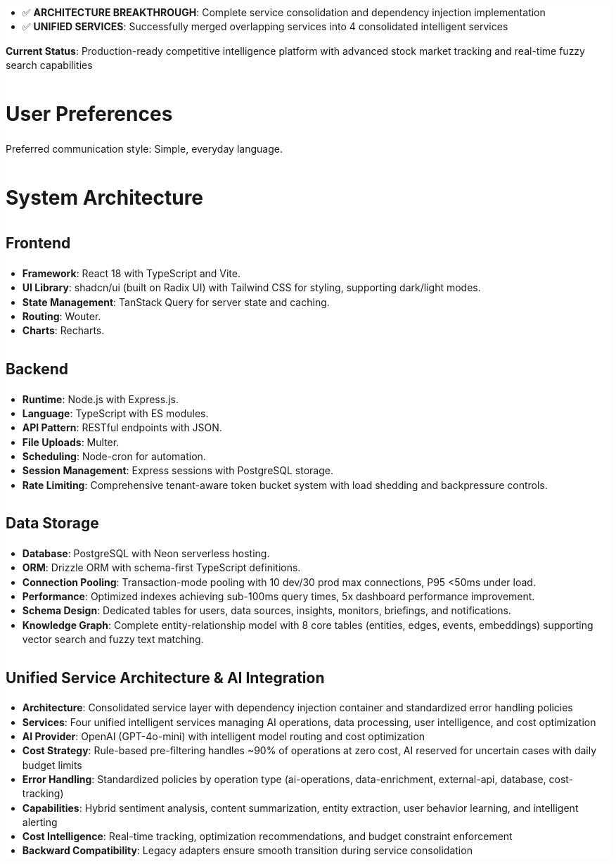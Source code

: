- ✅ **ARCHITECTURE BREAKTHROUGH**: Complete service consolidation and dependency injection implementation
- ✅ **UNIFIED SERVICES**: Successfully merged overlapping services into 4 consolidated intelligent services

**Current Status**: Production-ready competitive intelligence platform with advanced stock market tracking and real-time fuzzy search capabilities

# User Preferences

Preferred communication style: Simple, everyday language.

# System Architecture

## Frontend
- **Framework**: React 18 with TypeScript and Vite.
- **UI Library**: shadcn/ui (built on Radix UI) with Tailwind CSS for styling, supporting dark/light modes.
- **State Management**: TanStack Query for server state and caching.
- **Routing**: Wouter.
- **Charts**: Recharts.

## Backend
- **Runtime**: Node.js with Express.js.
- **Language**: TypeScript with ES modules.
- **API Pattern**: RESTful endpoints with JSON.
- **File Uploads**: Multer.
- **Scheduling**: Node-cron for automation.
- **Session Management**: Express sessions with PostgreSQL storage.
- **Rate Limiting**: Comprehensive tenant-aware token bucket system with load shedding and backpressure controls.

## Data Storage
- **Database**: PostgreSQL with Neon serverless hosting.
- **ORM**: Drizzle ORM with schema-first TypeScript definitions.
- **Connection Pooling**: Transaction-mode pooling with 10 dev/30 prod max connections, P95 <50ms under load.
- **Performance**: Optimized indexes achieving sub-100ms query times, 5x dashboard performance improvement.
- **Schema Design**: Dedicated tables for users, data sources, insights, monitors, briefings, and notifications.
- **Knowledge Graph**: Complete entity-relationship model with 8 core tables (entities, edges, events, embeddings) supporting vector search and fuzzy text matching.

## Unified Service Architecture & AI Integration
- **Architecture**: Consolidated service layer with dependency injection container and standardized error handling policies
- **Services**: Four unified intelligent services managing AI operations, data processing, user intelligence, and cost optimization
- **AI Provider**: OpenAI (GPT-4o-mini) with intelligent model routing and cost optimization
- **Cost Strategy**: Rule-based pre-filtering handles ~90% of operations at zero cost, AI reserved for uncertain cases with daily budget limits
- **Error Handling**: Standardized policies by operation type (ai-operations, data-enrichment, external-api, database, cost-tracking)
- **Capabilities**: Hybrid sentiment analysis, content summarization, entity extraction, user behavior learning, and intelligent alerting
- **Cost Intelligence**: Real-time tracking, optimization recommendations, and budget constraint enforcement
- **Backward Compatibility**: Legacy adapters ensure smooth transition during service consolidation
